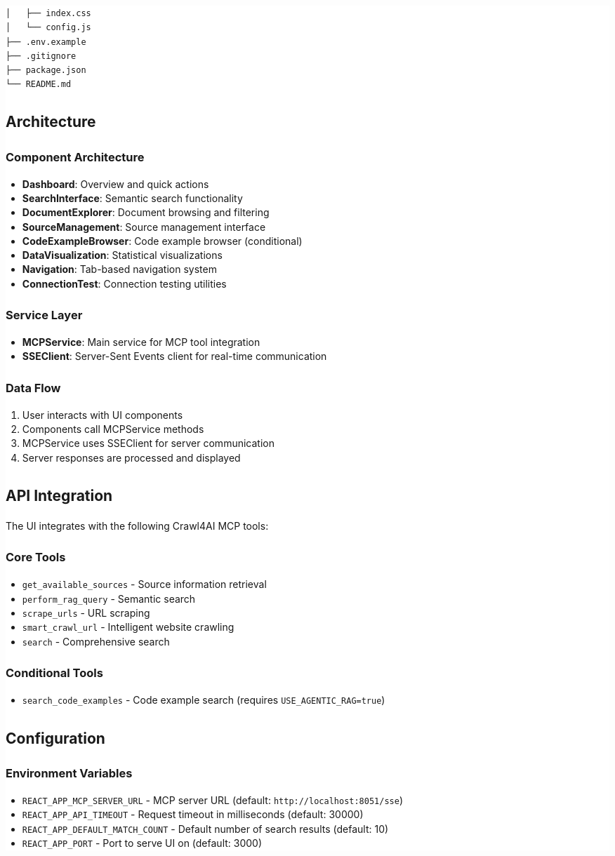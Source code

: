 ```
│   ├── index.css
│   └── config.js
├── .env.example
├── .gitignore
├── package.json
└── README.md
```

## Architecture

### Component Architecture
- **Dashboard**: Overview and quick actions
- **SearchInterface**: Semantic search functionality
- **DocumentExplorer**: Document browsing and filtering
- **SourceManagement**: Source management interface
- **CodeExampleBrowser**: Code example browser (conditional)
- **DataVisualization**: Statistical visualizations
- **Navigation**: Tab-based navigation system
- **ConnectionTest**: Connection testing utilities

### Service Layer
- **MCPService**: Main service for MCP tool integration
- **SSEClient**: Server-Sent Events client for real-time communication

### Data Flow
1. User interacts with UI components
2. Components call MCPService methods
3. MCPService uses SSEClient for server communication
4. Server responses are processed and displayed

## API Integration

The UI integrates with the following Crawl4AI MCP tools:

### Core Tools
- `get_available_sources` - Source information retrieval
- `perform_rag_query` - Semantic search
- `scrape_urls` - URL scraping
- `smart_crawl_url` - Intelligent website crawling
- `search` - Comprehensive search

### Conditional Tools
- `search_code_examples` - Code example search (requires `USE_AGENTIC_RAG=true`)

## Configuration

### Environment Variables
- `REACT_APP_MCP_SERVER_URL` - MCP server URL (default: `http://localhost:8051/sse`)
- `REACT_APP_API_TIMEOUT` - Request timeout in milliseconds (default: 30000)
- `REACT_APP_DEFAULT_MATCH_COUNT` - Default number of search results (default: 10)
- `REACT_APP_PORT` - Port to serve UI on (default: 3000)

